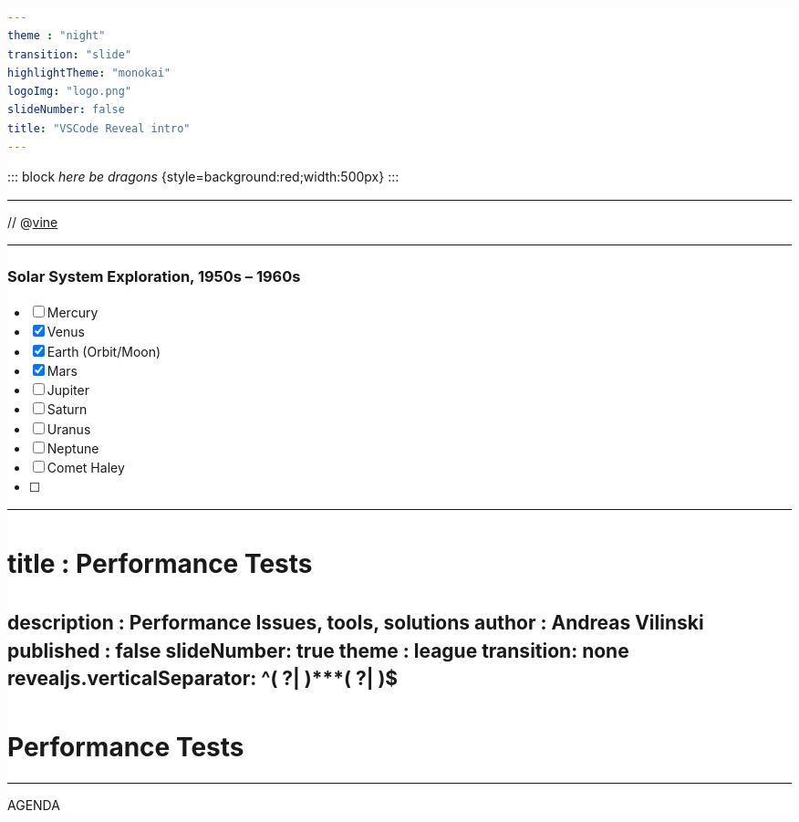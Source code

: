 ```yaml
---
theme : "night"
transition: "slide"
highlightTheme: "monokai"
logoImg: "logo.png"
slideNumber: false
title: "VSCode Reveal intro"
---
```


::: block
*here be dragons* {style=background:red;width:500px}
:::

---

// @[vine](etVpwB7uHlw)

---

### Solar System Exploration, 1950s – 1960s

- [ ] Mercury
- [x] Venus
- [x] Earth (Orbit/Moon)
- [x] Mars
- [ ] Jupiter
- [ ] Saturn
- [ ] Uranus
- [ ] Neptune
- [ ] Comet Haley
- [ ]

---

# title : Performance Tests
description : Performance Issues, tools, solutions
author : Andreas Vilinski
published : false
slideNumber: true
theme : league
transition: none
revealjs.verticalSeparator: ^( ?| )***( ?| )$
---

# Performance Tests

***

AGENDA
